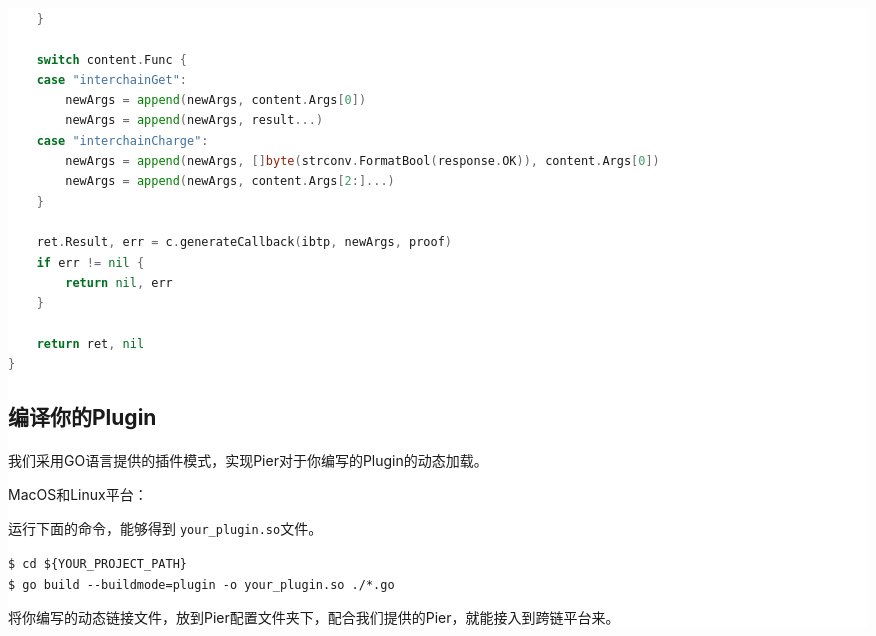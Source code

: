 ```go
	}

	switch content.Func {
	case "interchainGet":
		newArgs = append(newArgs, content.Args[0])
		newArgs = append(newArgs, result...)
	case "interchainCharge":
		newArgs = append(newArgs, []byte(strconv.FormatBool(response.OK)), content.Args[0])
		newArgs = append(newArgs, content.Args[2:]...)
	}

	ret.Result, err = c.generateCallback(ibtp, newArgs, proof)
	if err != nil {
		return nil, err
	}

	return ret, nil
}
```

## 编译你的Plugin

我们采用GO语言提供的插件模式，实现Pier对于你编写的Plugin的动态加载。

MacOS和Linux平台：

运行下面的命令，能够得到 `your_plugin.so`文件。

```shell
$ cd ${YOUR_PROJECT_PATH}
$ go build --buildmode=plugin -o your_plugin.so ./*.go
```

将你编写的动态链接文件，放到Pier配置文件夹下，配合我们提供的Pier，就能接入到跨链平台来。
